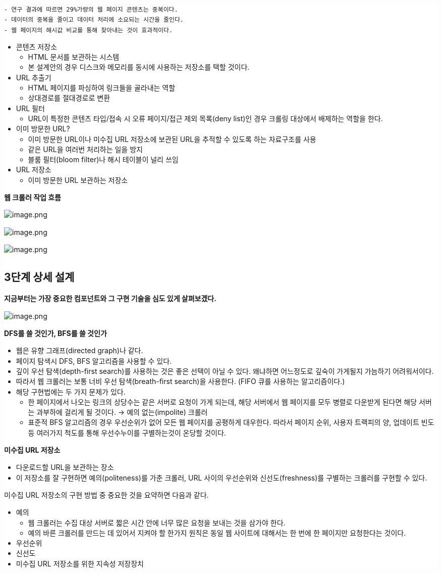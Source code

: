     - 연구 결과에 따르면 29%가량의 웹 페이지 콘텐츠는 중복이다.
    - 데이터의 중복을 줄이고 데이터 처리에 소요되는 시간을 줄인다.
    - 웹 페이지의 해시값 비교를 통해 찾아내는 것이 효과적이다.
- 콘텐츠 저장소
    - HTML 문서를 보관하는 시스템
    - 본 설계안의 경우 디스크와 메모리를 동시에 사용하는 저장소를 택할 것이다.
- URL 추출기
    - HTML 페이지를 파싱하여 링크들을 골라내는 역할
    - 상대경로를 절대경로로 변환
- URL 필터
    - URL이 특정한 콘텐츠 타입/접속 시 오류 페이지/접근 제외 목록(deny list)인 경우 크롤링 대상에서 배제하는 역할을 한다.
- 이미 방문한 URL?
    - 이미 방문한 URL이나 미수집 URL 저장소에 보관된 URL을 추적할 수 있도록 하는 자료구조를 사용
    - 같은 URL을 여러번 처리하는 일을 방지
    - 블룸 필터(bloom filter)나 해시 테이블이 널리 쓰임
- URL 저장소
    - 이미 방문한 URL 보관하는 저장소

**웹 크롤러 작업 흐름**

![image.png](https://prod-files-secure.s3.us-west-2.amazonaws.com/3b128aa8-2b95-401c-9089-9490077bf2a3/8a76531f-420b-4850-ab6e-a393a4e6ff92/image.png)

![image.png](https://prod-files-secure.s3.us-west-2.amazonaws.com/3b128aa8-2b95-401c-9089-9490077bf2a3/f5cbe9ea-1a52-4c6f-bf23-28fb1c0a0ca4/image.png)

![image.png](https://prod-files-secure.s3.us-west-2.amazonaws.com/3b128aa8-2b95-401c-9089-9490077bf2a3/62f717e6-275e-4a13-8e04-07d479070f82/image.png)

## 3단계 상세 설계

**지금부터는 가장 중요한 컴포넌트와 그 구현 기술을 심도 있게 살펴보겠다.**

![image.png](https://prod-files-secure.s3.us-west-2.amazonaws.com/3b128aa8-2b95-401c-9089-9490077bf2a3/91518d70-2d55-48f1-bd2b-54029eaddee0/image.png)

**DFS를 쓸 것인가, BFS를 쓸 것인가**

- 웹은 유향 그래프(directed graph)나 같다.
- 페이지 탐색시 DFS, BFS 알고리즘을 사용할 수 있다.
- 깊이 우선 탐색(depth-first search)를 사용하는 것은 좋은 선택이 아닐 수 있다. 왜냐하면 어느정도로 깊숙이 가게될지 가늠하기 어려워서이다.
- 따라서 웹 크롤러는 보통 너비 우선 탐색(breath-first search)을 사용한다. (FIFO 큐를 사용하는 알고리즘이다.)
- 해당 구현법에는 두 가지 문제가 있다.
    - 한 페이지에서 나오는 링크의 상당수는 같은 서버로 요청이 가게 되는데, 해당 서버에서 웹 페이지를 모두 병렬로 다운받게 된다면 해당 서버는 과부하에 걸리게 될 것이다. → 예의 없는(impolite) 크롤러
    - 표준적 BFS 알고리즘의 경우 우선순위가 없어 모든 웹 페이지를 공평하게 대우한다. 따라서 페이지 순위, 사용자 트랙피의 양, 업데이트 빈도 등 여러가지 척도를 통해 우선수누이를 구별하는것이 온당할 것이다.

**미수집 URL 저장소**

- 다운로드할 URL을 보관하는 장소
- 이 저장소를 잘 구현하면 예의(politeness)를 가춘 크롤러, URL 사이의 우선순위와 신선도(freshness)를 구별하는 크롤러를 구현할 수 있다.

미수집 URL 저장소의 구현 방법 중 중요한 것을 요약하면 다음과 같다.

- 예의
    - 웹 크롤러는 수집 대상 서버로 짧은 시간 안에 너무 많은 요청을 보내는 것을 삼가야 한다.
    - 예의 바른 크롤러를 만드는 데 있어서 지켜야 할 한가지 원칙은 동일 웹 사이트에 대해서는 한 번에 한 페이지만 요청한다는 것이다.
- 우선순위
- 신선도
- 미수집 URL 저장소를 위한 지속성 저장장치
